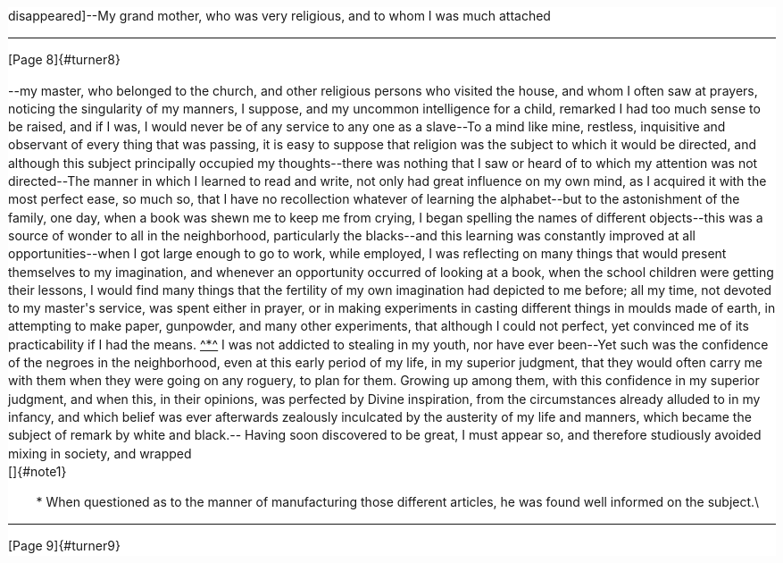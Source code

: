 disappeared\]\--My grand mother, who was very religious, and to whom I
was much attached

------------------------------------------------------------------------

[Page 8]{#turner8}

\--my master, who belonged to the church, and other religious persons
who visited the house, and whom I often saw at prayers, noticing the
singularity of my manners, I suppose, and my uncommon intelligence for a
child, remarked I had too much sense to be raised, and if I was, I would
never be of any service to any one as a slave\--To a mind like mine,
restless, inquisitive and observant of every thing that was passing, it
is easy to suppose that religion was the subject to which it would be
directed, and although this subject principally occupied my
thoughts\--there was nothing that I saw or heard of to which my
attention was not directed\--The manner in which I learned to read and
write, not only had great influence on my own mind, as I acquired it
with the most perfect ease, so much so, that I have no recollection
whatever of learning the alphabet\--but to the astonishment of the
family, one day, when a book was shewn me to keep me from crying, I
began spelling the names of different objects\--this was a source of
wonder to all in the neighborhood, particularly the blacks\--and this
learning was constantly improved at all opportunities\--when I got large
enough to go to work, while employed, I was reflecting on many things
that would present themselves to my imagination, and whenever an
opportunity occurred of looking at a book, when the school children were
getting their lessons, I would find many things that the fertility of my
own imagination had depicted to me before; all my time, not devoted to
my master\'s service, was spent either in prayer, or in making
experiments in casting different things in moulds made of earth, in
attempting to make paper, gunpowder, and many other experiments, that
although I could not perfect, yet convinced me of its practicability if
I had the means. [^\*^](#note1) I was not addicted to stealing in my
youth, nor have ever been\--Yet such was the confidence of the negroes
in the neighborhood, even at this early period of my life, in my
superior judgment, that they would often carry me with them when they
were going on any roguery, to plan for them. Growing up among them, with
this confidence in my superior judgment, and when this, in their
opinions, was perfected by Divine inspiration, from the circumstances
already alluded to in my infancy, and which belief was ever afterwards
zealously inculcated by the austerity of my life and manners, which
became the subject of remark by white and black.\-- Having soon
discovered to be great, I must appear so, and therefore studiously
avoided mixing in society, and wrapped\
[]{#note1}

        \* When questioned as to the manner of manufacturing those
different articles, he was found well informed on the subject.\

------------------------------------------------------------------------

[Page 9]{#turner9}
